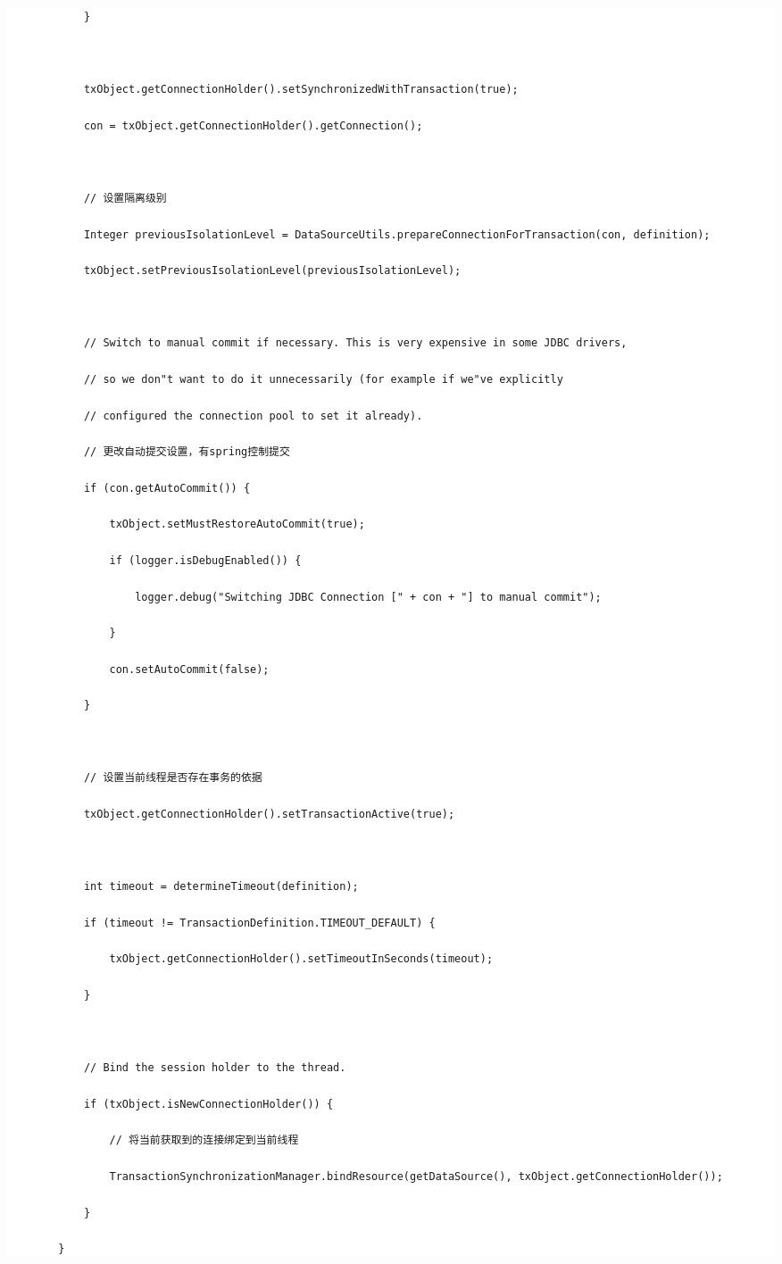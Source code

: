                 }

    

                txObject.getConnectionHolder().setSynchronizedWithTransaction(true);

                con = txObject.getConnectionHolder().getConnection();

    

                // 设置隔离级别

                Integer previousIsolationLevel = DataSourceUtils.prepareConnectionForTransaction(con, definition);

                txObject.setPreviousIsolationLevel(previousIsolationLevel);

    

                // Switch to manual commit if necessary. This is very expensive in some JDBC drivers,

                // so we don"t want to do it unnecessarily (for example if we"ve explicitly

                // configured the connection pool to set it already).

                // 更改自动提交设置，有spring控制提交

                if (con.getAutoCommit()) {

                    txObject.setMustRestoreAutoCommit(true);

                    if (logger.isDebugEnabled()) {

                        logger.debug("Switching JDBC Connection [" + con + "] to manual commit");

                    }

                    con.setAutoCommit(false);

                }

                

                // 设置当前线程是否存在事务的依据

                txObject.getConnectionHolder().setTransactionActive(true);

    

                int timeout = determineTimeout(definition);

                if (timeout != TransactionDefinition.TIMEOUT_DEFAULT) {

                    txObject.getConnectionHolder().setTimeoutInSeconds(timeout);

                }

    

                // Bind the session holder to the thread.

                if (txObject.isNewConnectionHolder()) {

                    // 将当前获取到的连接绑定到当前线程

                    TransactionSynchronizationManager.bindResource(getDataSource(), txObject.getConnectionHolder());

                }

            }
